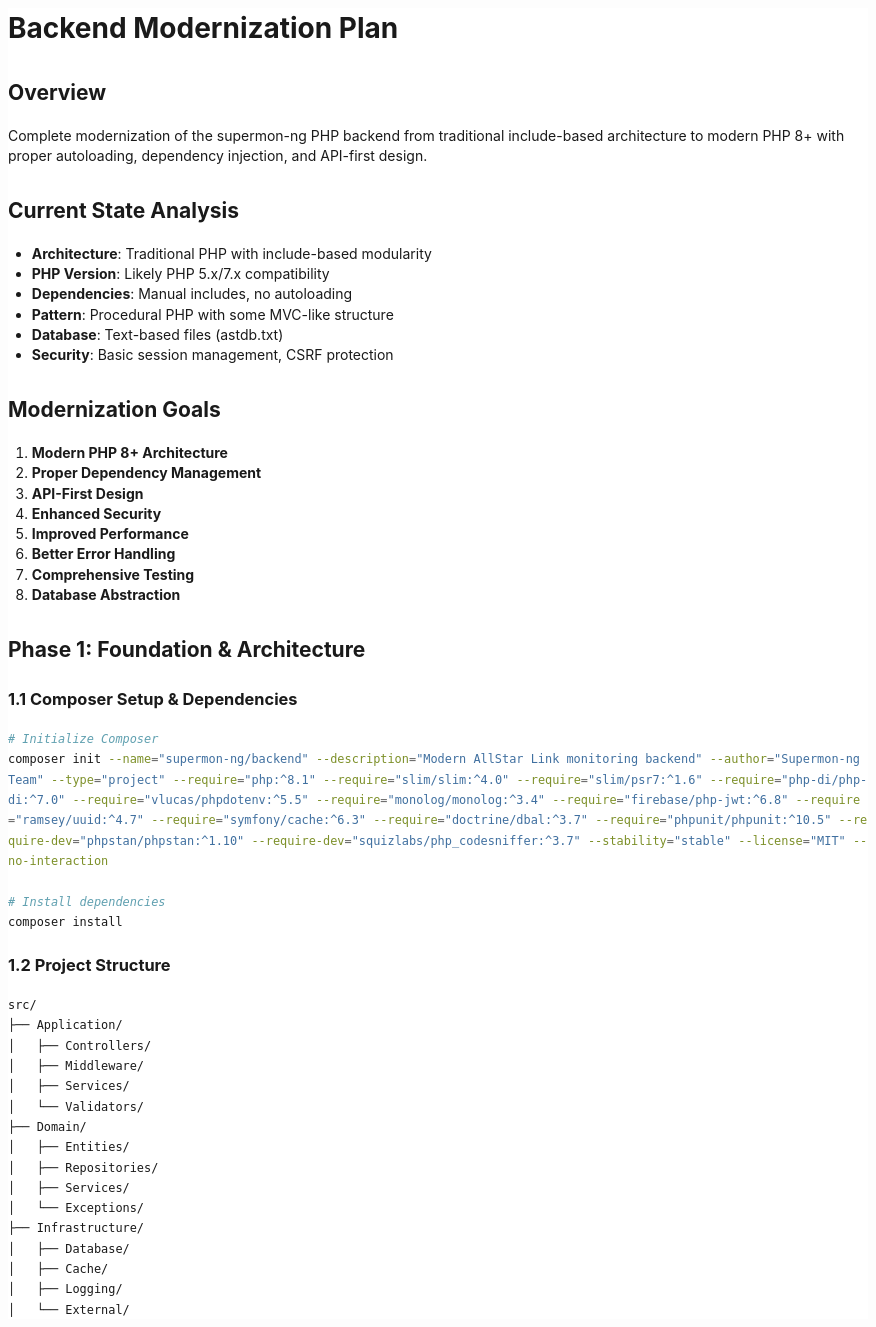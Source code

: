# Backend Modernization Plan

## Overview
Complete modernization of the supermon-ng PHP backend from traditional include-based architecture to modern PHP 8+ with proper autoloading, dependency injection, and API-first design.

## Current State Analysis
- **Architecture**: Traditional PHP with include-based modularity
- **PHP Version**: Likely PHP 5.x/7.x compatibility
- **Dependencies**: Manual includes, no autoloading
- **Pattern**: Procedural PHP with some MVC-like structure
- **Database**: Text-based files (astdb.txt)
- **Security**: Basic session management, CSRF protection

## Modernization Goals
1. **Modern PHP 8+ Architecture**
2. **Proper Dependency Management**
3. **API-First Design**
4. **Enhanced Security**
5. **Improved Performance**
6. **Better Error Handling**
7. **Comprehensive Testing**
8. **Database Abstraction**

## Phase 1: Foundation & Architecture

### 1.1 Composer Setup & Dependencies
```bash
# Initialize Composer
composer init --name="supermon-ng/backend" --description="Modern AllStar Link monitoring backend" --author="Supermon-ng Team" --type="project" --require="php:^8.1" --require="slim/slim:^4.0" --require="slim/psr7:^1.6" --require="php-di/php-di:^7.0" --require="vlucas/phpdotenv:^5.5" --require="monolog/monolog:^3.4" --require="firebase/php-jwt:^6.8" --require="ramsey/uuid:^4.7" --require="symfony/cache:^6.3" --require="doctrine/dbal:^3.7" --require="phpunit/phpunit:^10.5" --require-dev="phpstan/phpstan:^1.10" --require-dev="squizlabs/php_codesniffer:^3.7" --stability="stable" --license="MIT" --no-interaction

# Install dependencies
composer install
```

### 1.2 Project Structure
```
src/
├── Application/
│   ├── Controllers/
│   ├── Middleware/
│   ├── Services/
│   └── Validators/
├── Domain/
│   ├── Entities/
│   ├── Repositories/
│   ├── Services/
│   └── Exceptions/
├── Infrastructure/
│   ├── Database/
│   ├── Cache/
│   ├── Logging/
│   └── External/
```